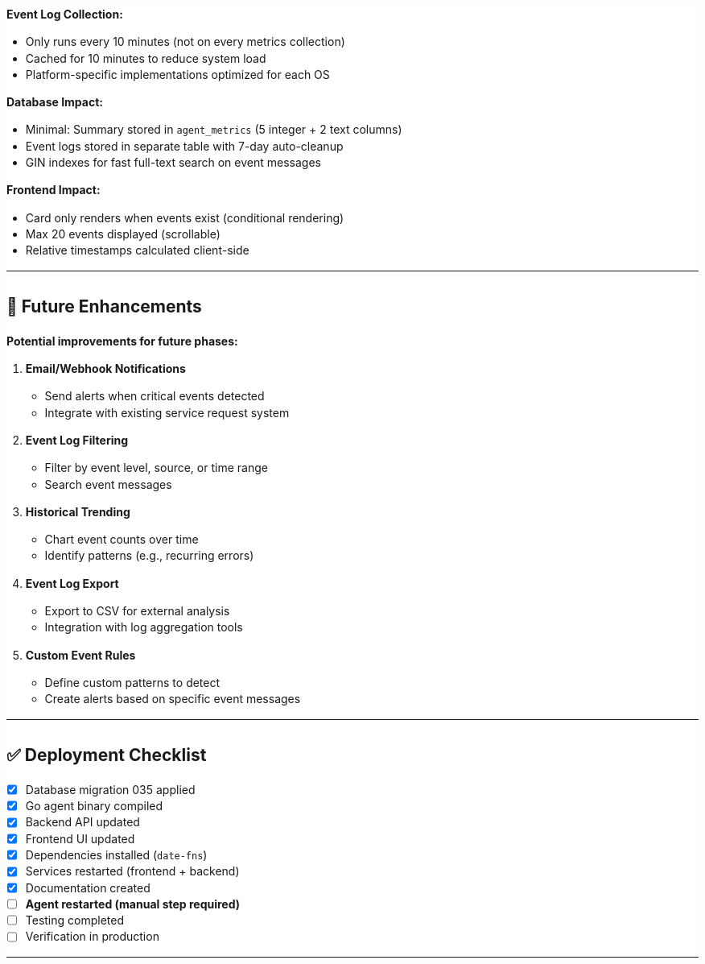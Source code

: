 **Event Log Collection:**
- Only runs every 10 minutes (not on every metrics collection)
- Cached for 10 minutes to reduce system load
- Platform-specific implementations optimized for each OS

**Database Impact:**
- Minimal: Summary stored in `agent_metrics` (5 integer + 2 text columns)
- Event logs stored in separate table with 7-day auto-cleanup
- GIN indexes for fast full-text search on event messages

**Frontend Impact:**
- Card only renders when events exist (conditional rendering)
- Max 20 events displayed (scrollable)
- Relative timestamps calculated client-side

---

## 🚀 Future Enhancements

**Potential improvements for future phases:**

1. **Email/Webhook Notifications**
   - Send alerts when critical events detected
   - Integrate with existing service request system

2. **Event Log Filtering**
   - Filter by event level, source, or time range
   - Search event messages

3. **Historical Trending**
   - Chart event counts over time
   - Identify patterns (e.g., recurring errors)

4. **Event Log Export**
   - Export to CSV for external analysis
   - Integration with log aggregation tools

5. **Custom Event Rules**
   - Define custom patterns to detect
   - Create alerts based on specific event messages

---

## ✅ Deployment Checklist

- [x] Database migration 035 applied
- [x] Go agent binary compiled
- [x] Backend API updated
- [x] Frontend UI updated
- [x] Dependencies installed (`date-fns`)
- [x] Services restarted (frontend + backend)
- [x] Documentation created
- [ ] **Agent restarted (manual step required)**
- [ ] Testing completed
- [ ] Verification in production

---